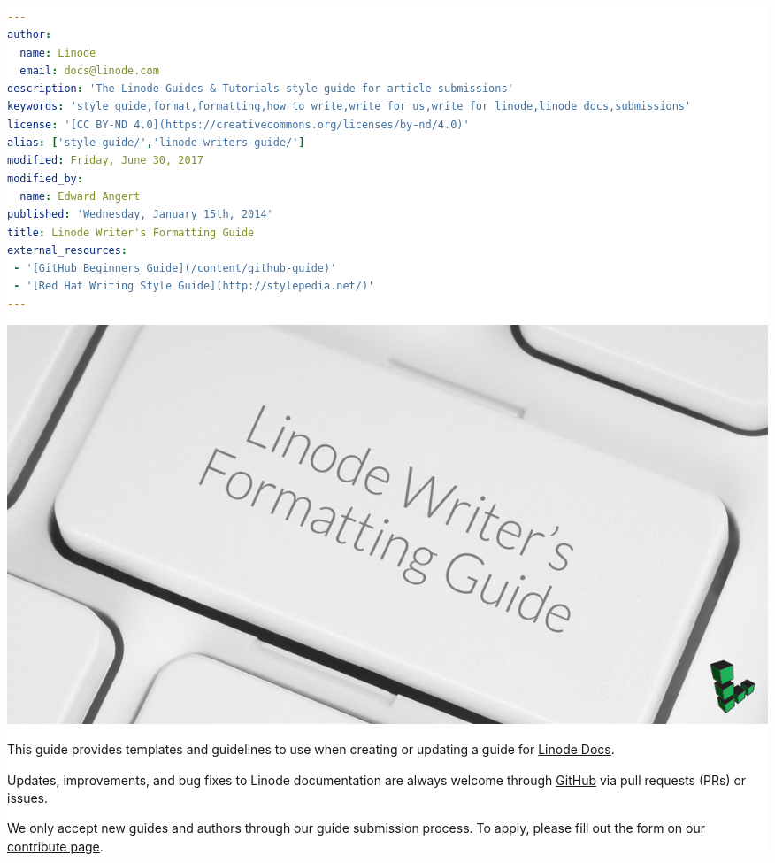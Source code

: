 ```yaml
---
author:
  name: Linode
  email: docs@linode.com
description: 'The Linode Guides & Tutorials style guide for article submissions'
keywords: 'style guide,format,formatting,how to write,write for us,write for linode,linode docs,submissions'
license: '[CC BY-ND 4.0](https://creativecommons.org/licenses/by-nd/4.0)'
alias: ['style-guide/','linode-writers-guide/']
modified: Friday, June 30, 2017
modified_by:
  name: Edward Angert
published: 'Wednesday, January 15th, 2014'
title: Linode Writer's Formatting Guide
external_resources:
 - '[GitHub Beginners Guide](/content/github-guide)'
 - '[Red Hat Writing Style Guide](http://stylepedia.net/)'
---
```


![Linode Writer's Formatting Guide](/content/assets/linode-writers-formatting-guide.png "Linode Writer's Formatting Guide")

This guide provides templates and guidelines to use when creating or updating a guide for [Linode Docs](/content).

Updates, improvements, and bug fixes to Linode documentation are always welcome through [GitHub](https://github.com/linode/content) via pull requests (PRs) or issues.

We only accept new guides and authors through our guide submission process. To apply, please fill out the form on our [contribute page](/content/contribute).
